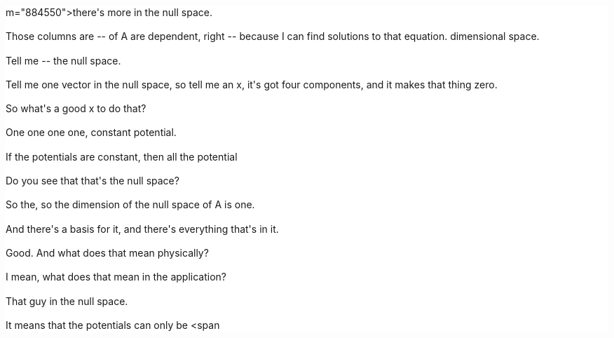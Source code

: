   m="884550">there's</span> <span m="885030">more</span> <span
  m="885340">in</span> <span m="885430">the</span> <span m="885540">null</span>
  <span m="885770">space.</span></p><p><span m="887870">Those</span> <span
  m="888220">columns</span> <span m="888740">are</span> <span
  m="888910">--</span> <span m="888940">of</span> <span m="889130">A</span>
  <span m="889490">are</span> <span m="889650">dependent,</span> <span
  m="890390">right</span> <span m="890840">--</span> <span
  m="891040">because</span> <span m="891790">I</span> <span
  m="892040">can</span> <span m="892290">find</span> <span
  m="892680">solutions</span> <span m="893230">to</span> <span
  m="893340">that</span> <span m="893560">equation.</span> <span
  m="894790">dimensional</span> <span m="895720">space.</span></p><p><span
  m="896180">Tell</span> <span m="896400">me</span> <span m="896590">--</span>
  <span m="896610">the</span> <span m="896710">null</span> <span
  m="896970">space.</span></p><p><span m="900620">Tell</span> <span
  m="900760">me</span> <span m="900900">one</span> <span
  m="901280">vector</span> <span m="901760">in</span> <span
  m="901850">the</span> <span m="901950">null</span> <span
  m="902170">space,</span> <span m="902580">so</span> <span
  m="902880">tell</span> <span m="903100">me</span> <span m="903220">an</span>
  <span m="903370">x,</span> <span m="904010">it's</span> <span
  m="904320">got</span> <span m="904510">four</span> <span
  m="904790">components,</span> <span m="906040">and</span> <span
  m="907580">it</span> <span m="908120">makes</span> <span
  m="908400">that</span> <span m="908640">thing</span> <span
  m="908900">zero.</span></p><p><span m="910490">So</span> <span
  m="910690">what's</span> <span m="910980">a</span> <span
  m="911080">good</span> <span m="911310">x</span> <span m="911750">to</span>
  <span m="911960">do</span> <span m="912160">that?</span></p><p><span
  m="913890">One</span> <span m="914130">one</span> <span m="914350">one</span>
  <span m="914550">one,</span> <span m="918200">constant</span> <span
  m="921290">potential.</span></p><p><span m="922000">If</span> <span
  m="923650">the</span> <span m="925640">potentials</span> <span
  m="933400">are</span> <span m="935770">constant,</span> <span
  m="948000">then</span> <span m="948820">all</span> <span m="950650">the</span>
  <span m="951680">potential</span></p><p><span m="952130">Do</span> <span
  m="961620">you</span> <span m="961720">see</span> <span m="961930">that</span>
  <span m="962090">that's</span> <span m="962390">the</span> <span
  m="962520">null</span> <span m="962740">space?</span></p><p><span
  m="963430">So</span> <span m="963640">the,</span> <span m="964130">so</span>
  <span m="964560">the</span> <span m="965140">dimension</span> <span
  m="966720">of</span> <span m="967440">the</span> <span m="967560">null</span>
  <span m="968090">space</span> <span m="968600">of</span> <span
  m="968830">A</span> <span m="969660">is</span> <span
  m="970610">one.</span></p><p><span m="972260">And</span> <span
  m="972840">there's</span> <span m="973140">a</span> <span
  m="973210">basis</span> <span m="973750">for</span> <span
  m="974040">it,</span> <span m="974220">and</span> <span
  m="974390">there's</span> <span m="974690">everything</span> <span
  m="975180">that's</span> <span m="975390">in</span> <span
  m="975540">it.</span></p><p><span m="976190">Good.</span> <span
  m="977000">And</span> <span m="977880">what</span> <span
  m="978420">does</span> <span m="978620">that</span> <span
  m="979880">mean</span> <span m="981840">physically?</span></p><p><span
  m="983250">I</span> <span m="983320">mean,</span> <span m="983490">what</span>
  <span m="983670">does</span> <span m="983780">that</span> <span
  m="983940">mean</span> <span m="984140">in</span> <span m="984270">the</span>
  <span m="984420">application?</span></p><p><span m="985240">That</span> <span
  m="985610">guy</span> <span m="985870">in</span> <span m="986010">the</span>
  <span m="986120">null</span> <span m="986460">space.</span></p><p><span
  m="986850">It</span> <span m="987170">means</span> <span
  m="988170">that</span> <span m="991720">the</span> <span
  m="991880">potentials</span> <span m="992690">can</span> <span
  m="992900">only</span> <span m="993170">be</span> <span